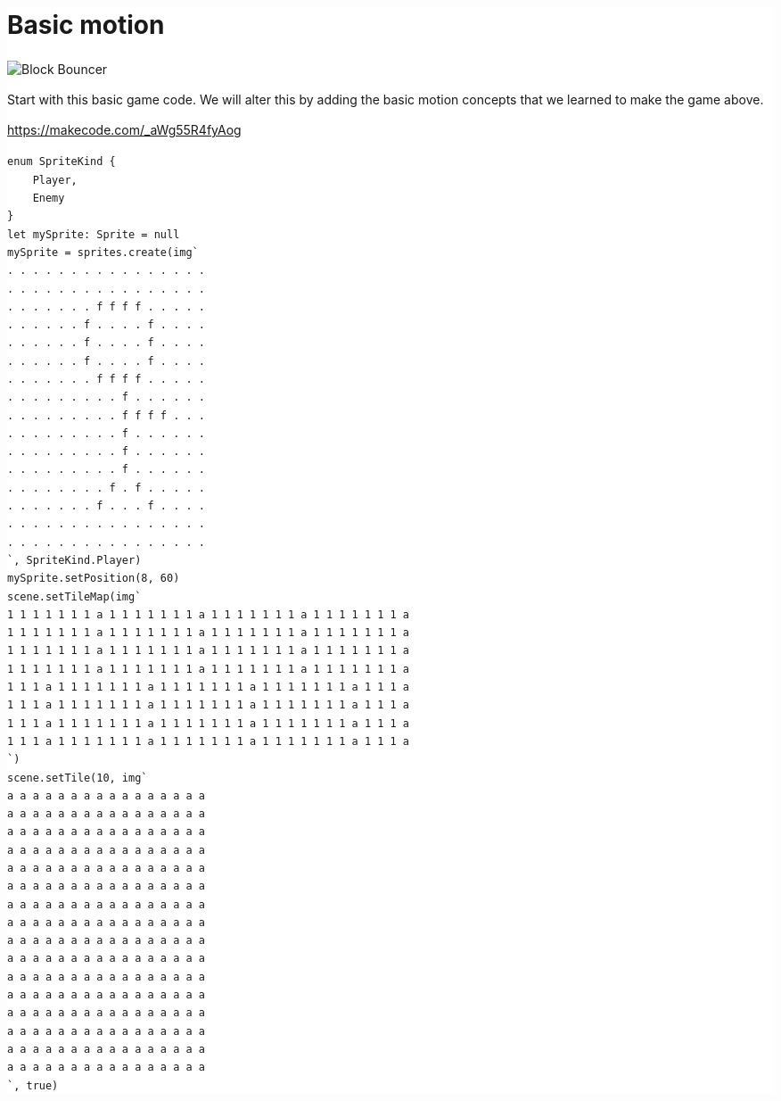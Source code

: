 # Basic motion

![Block Bouncer](/static/courses/csintro1/review/block-bouncer.gif)

Start with this basic game code. We will alter this by adding the basic motion concepts that we learned to make the game above.

https://makecode.com/_aWg55R4fyAog

```blocks
enum SpriteKind {
    Player,
    Enemy
}
let mySprite: Sprite = null
mySprite = sprites.create(img`
. . . . . . . . . . . . . . . . 
. . . . . . . . . . . . . . . . 
. . . . . . . f f f f . . . . . 
. . . . . . f . . . . f . . . . 
. . . . . . f . . . . f . . . . 
. . . . . . f . . . . f . . . . 
. . . . . . . f f f f . . . . . 
. . . . . . . . . f . . . . . . 
. . . . . . . . . f f f f . . . 
. . . . . . . . . f . . . . . . 
. . . . . . . . . f . . . . . . 
. . . . . . . . . f . . . . . . 
. . . . . . . . f . f . . . . . 
. . . . . . . f . . . f . . . . 
. . . . . . . . . . . . . . . . 
. . . . . . . . . . . . . . . . 
`, SpriteKind.Player)
mySprite.setPosition(8, 60)
scene.setTileMap(img`
1 1 1 1 1 1 1 a 1 1 1 1 1 1 1 a 1 1 1 1 1 1 1 a 1 1 1 1 1 1 1 a 
1 1 1 1 1 1 1 a 1 1 1 1 1 1 1 a 1 1 1 1 1 1 1 a 1 1 1 1 1 1 1 a 
1 1 1 1 1 1 1 a 1 1 1 1 1 1 1 a 1 1 1 1 1 1 1 a 1 1 1 1 1 1 1 a 
1 1 1 1 1 1 1 a 1 1 1 1 1 1 1 a 1 1 1 1 1 1 1 a 1 1 1 1 1 1 1 a 
1 1 1 a 1 1 1 1 1 1 1 a 1 1 1 1 1 1 1 a 1 1 1 1 1 1 1 a 1 1 1 a 
1 1 1 a 1 1 1 1 1 1 1 a 1 1 1 1 1 1 1 a 1 1 1 1 1 1 1 a 1 1 1 a 
1 1 1 a 1 1 1 1 1 1 1 a 1 1 1 1 1 1 1 a 1 1 1 1 1 1 1 a 1 1 1 a 
1 1 1 a 1 1 1 1 1 1 1 a 1 1 1 1 1 1 1 a 1 1 1 1 1 1 1 a 1 1 1 a 
`)
scene.setTile(10, img`
a a a a a a a a a a a a a a a a 
a a a a a a a a a a a a a a a a 
a a a a a a a a a a a a a a a a 
a a a a a a a a a a a a a a a a 
a a a a a a a a a a a a a a a a 
a a a a a a a a a a a a a a a a 
a a a a a a a a a a a a a a a a 
a a a a a a a a a a a a a a a a 
a a a a a a a a a a a a a a a a 
a a a a a a a a a a a a a a a a 
a a a a a a a a a a a a a a a a 
a a a a a a a a a a a a a a a a 
a a a a a a a a a a a a a a a a 
a a a a a a a a a a a a a a a a 
a a a a a a a a a a a a a a a a 
a a a a a a a a a a a a a a a a 
`, true)
```
